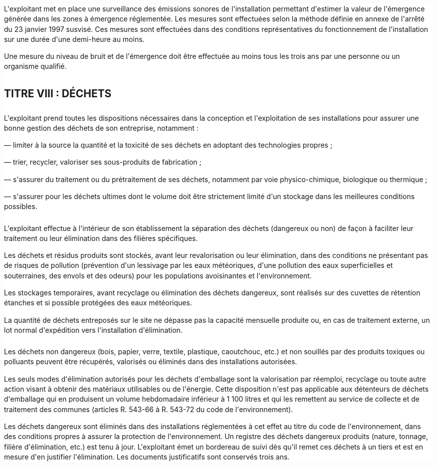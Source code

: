 L'exploitant met en place une surveillance des émissions sonores de l'installation permettant d'estimer la valeur de l'émergence générée dans les zones à émergence réglementée. Les mesures sont effectuées selon la méthode définie en annexe de l'arrêté du 23 janvier 1997 susvisé. Ces mesures sont effectuées dans des conditions représentatives du fonctionnement de l'installation sur une durée d'une demi-heure au moins.

Une mesure du niveau de bruit et de l'émergence doit être effectuée au moins tous les trois ans par une personne ou un organisme qualifié.

## TITRE VIII : DÉCHETS

### 

L'exploitant prend toutes les dispositions nécessaires dans la conception et l'exploitation de ses installations pour assurer une bonne gestion des déchets de son entreprise, notamment :

― limiter à la source la quantité et la toxicité de ses déchets en adoptant des technologies propres ;

― trier, recycler, valoriser ses sous-produits de fabrication ;

― s'assurer du traitement ou du prétraitement de ses déchets, notamment par voie physico-chimique, biologique ou thermique ;

― s'assurer pour les déchets ultimes dont le volume doit être strictement limité d'un stockage dans les meilleures conditions possibles.

### 

L'exploitant effectue à l'intérieur de son établissement la séparation des déchets (dangereux ou non) de façon à faciliter leur traitement ou leur élimination dans des filières spécifiques.

Les déchets et résidus produits sont stockés, avant leur revalorisation ou leur élimination, dans des conditions ne présentant pas de risques de pollution (prévention d'un lessivage par les eaux météoriques, d'une pollution des eaux superficielles et souterraines, des envols et des odeurs) pour les populations avoisinantes et l'environnement.

Les stockages temporaires, avant recyclage ou élimination des déchets dangereux, sont réalisés sur des cuvettes de rétention étanches et si possible protégées des eaux météoriques.

La quantité de déchets entreposés sur le site ne dépasse pas la capacité mensuelle produite ou, en cas de traitement externe, un lot normal d'expédition vers l'installation d'élimination.

### 

Les déchets non dangereux (bois, papier, verre, textile, plastique, caoutchouc, etc.) et non souillés par des produits toxiques ou polluants peuvent être récupérés, valorisés ou éliminés dans des installations autorisées.

Les seuls modes d'élimination autorisés pour les déchets d'emballage sont la valorisation par réemploi, recyclage ou toute autre action visant à obtenir des matériaux utilisables ou de l'énergie. Cette disposition n'est pas applicable aux détenteurs de déchets d'emballage qui en produisent un volume hebdomadaire inférieur à 1 100 litres et qui les remettent au service de collecte et de traitement des communes (articles R. 543-66 à R. 543-72 du code de l'environnement).

Les déchets dangereux sont éliminés dans des installations réglementées à cet effet au titre du code de l'environnement, dans des conditions propres à assurer la protection de l'environnement. Un registre des déchets dangereux produits (nature, tonnage, filière d'élimination, etc.) est tenu à jour. L'exploitant émet un bordereau de suivi dès qu'il remet ces déchets à un tiers et est en mesure d'en justifier l'élimination. Les documents justificatifs sont conservés trois ans.
